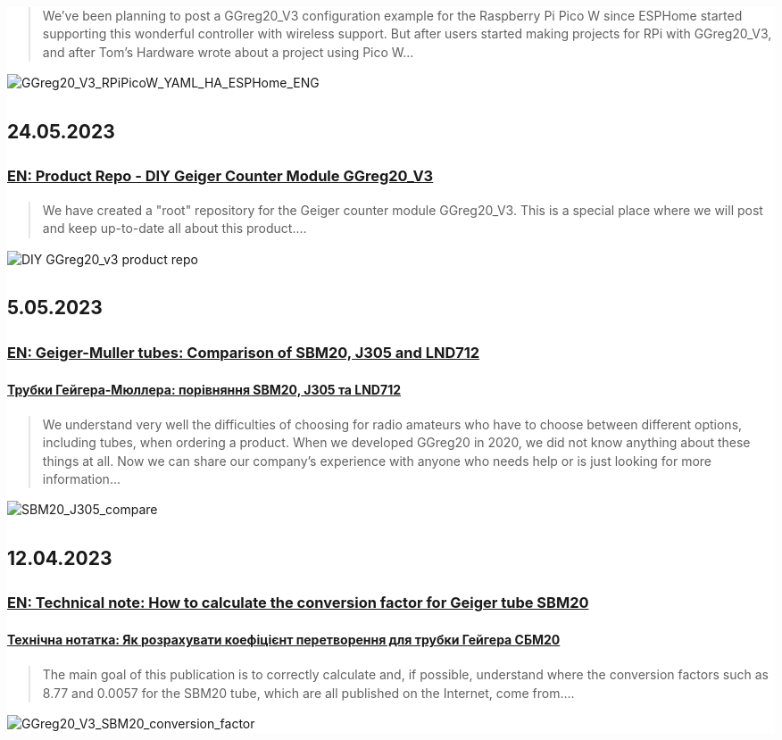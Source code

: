 >We’ve been planning to post a GGreg20_V3 configuration example for the Raspberry Pi Pico W since ESPHome started supporting this wonderful controller with wireless support. But after users started making projects for RPi with GGreg20_V3, and after Tom’s Hardware wrote about a project using Pico W...

![GGreg20_V3_RPiPicoW_YAML_HA_ESPHome_ENG](https://iot-devices.com.ua/wp-content/uploads/2023/07/ggreg20_v3_rpipicow_yaml_ha_esphome_eng-1.jpg)

## 24.05.2023
### [EN: Product Repo - DIY Geiger Counter Module GGreg20_V3](https://github.com/iotdevicesdev/DIY-Geiger-Counter-Module-GGreg20_V3)

>We have created a "root" repository for the Geiger counter module GGreg20_V3. This is a special place where we will post and keep up-to-date all about this product....

![DIY GGreg20_v3 product repo](https://github.com/iotdevicesdev/DIY-Geiger-Counter-Module-GGreg20_V3/raw/main/DIY_Geiger_counter_GGreg20_V3_repo_GitHub_ENG.jpg)


## 5.05.2023
### [EN: Geiger-Muller tubes: Comparison of SBM20, J305 and LND712](https://iot-devices.com.ua/en/comparison-of-geiger-muller-tubes-sbm20-j305-and-lnd712/)
#### [Трубки Гейгера-Мюллера: порівняння SBM20, J305 та LND712](https://iot-devices.com.ua/comparison-of-geiger-muller-tubes-sbm20-j305-and-lnd712/)

>We understand very well the difficulties of choosing for radio amateurs who have to choose between different options, including tubes, when ordering a product. When we developed GGreg20 in 2020, we did not know anything about these things at all. Now we can share our company’s experience with anyone who needs help or is just looking for more information...

![SBM20_J305_compare](https://github.com/iotdevicesdev/news-logs/assets/96241971/04e6b765-4fbb-4579-ad7b-4daee6717797)

## 12.04.2023
### [EN: Technical note: How to calculate the conversion factor for Geiger tube SBM20](https://iot-devices.com.ua/en/technical-note-how-to-calculate-the-conversion-factor-for-geiger-tube-sbm20/)
#### [Технічна нотатка: Як розрахувати коефіцієнт перетворення для трубки Гейгера СБМ20](https://iot-devices.com.ua/technical-note-how-to-calculate-the-conversion-factor-for-geiger-tube-sbm20/)

>The main goal of this publication is to correctly calculate and, if possible, understand where the conversion factors such as 8.77 and 0.0057 for the SBM20 tube, which are all published on the Internet, come from....

![GGreg20_V3_SBM20_conversion_factor](https://github.com/iotdevicesdev/news-logs/assets/96241971/e7584fb6-21eb-46aa-8eae-bd487c40db7b)
